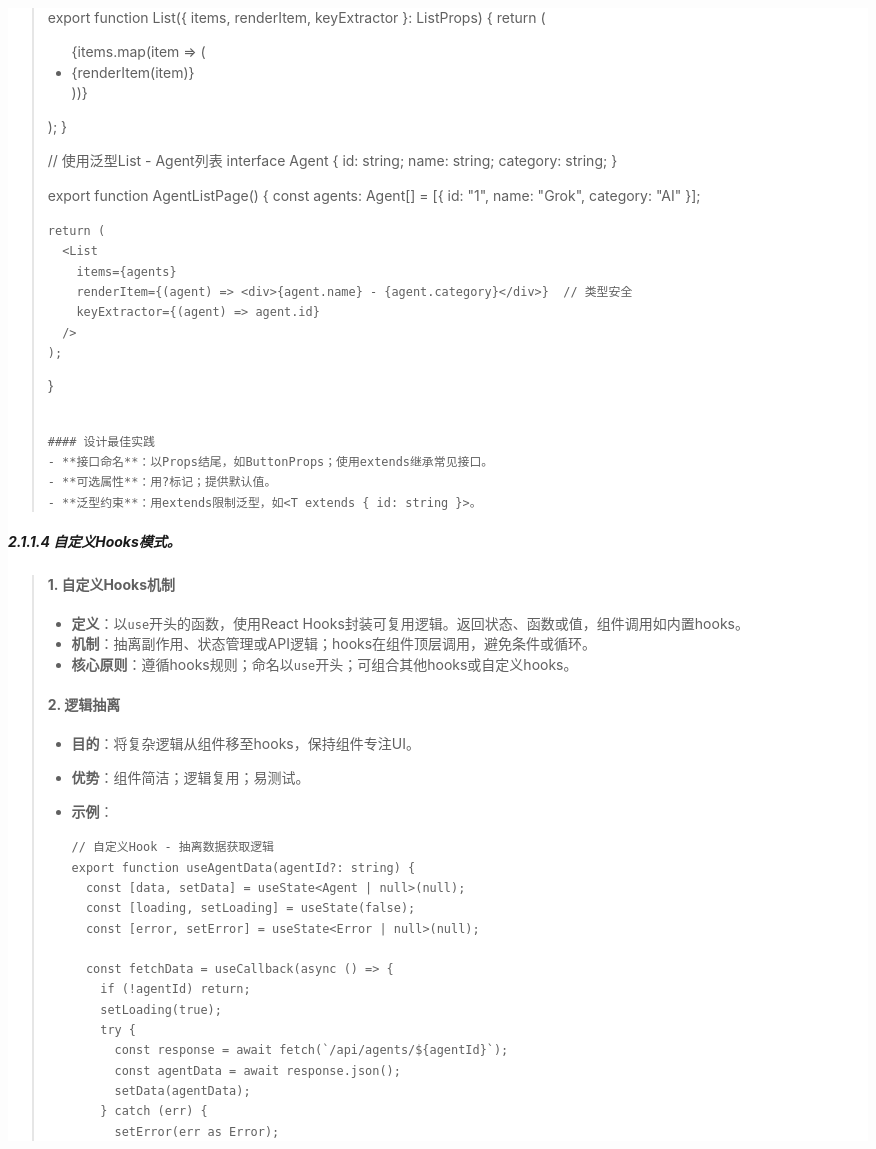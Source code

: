>   export function List<T>({ items, renderItem, keyExtractor }: ListProps<T>) {
>     return (
>       <ul>
>         {items.map(item => (
>           <li key={keyExtractor(item)}>{renderItem(item)}</li>
>         ))}
>       </ul>
>     );
>   }
>       
>   // 使用泛型List - Agent列表
>   interface Agent {
>     id: string;
>     name: string;
>     category: string;
>   }
>       
>   export function AgentListPage() {
>     const agents: Agent[] = [{ id: "1", name: "Grok", category: "AI" }];
>         
>     return (
>       <List
>         items={agents}
>         renderItem={(agent) => <div>{agent.name} - {agent.category}</div>}  // 类型安全
>         keyExtractor={(agent) => agent.id}
>       />
>     );
>   }
>   ```
>
> #### 设计最佳实践
> - **接口命名**：以Props结尾，如ButtonProps；使用extends继承常见接口。
> - **可选属性**：用?标记；提供默认值。
> - **泛型约束**：用extends限制泛型，如<T extends { id: string }>。
>

##### 2.1.1.4 自定义Hooks模式。

> #### 1. 自定义Hooks机制
> - **定义**：以`use`开头的函数，使用React Hooks封装可复用逻辑。返回状态、函数或值，组件调用如内置hooks。
> - **机制**：抽离副作用、状态管理或API逻辑；hooks在组件顶层调用，避免条件或循环。
> - **核心原则**：遵循hooks规则；命名以`use`开头；可组合其他hooks或自定义hooks。
>
> #### 2. 逻辑抽离
> - **目的**：将复杂逻辑从组件移至hooks，保持组件专注UI。
> - **优势**：组件简洁；逻辑复用；易测试。
> - **示例**：
>   
>   ```tsx
>   // 自定义Hook - 抽离数据获取逻辑
>   export function useAgentData(agentId?: string) {
>     const [data, setData] = useState<Agent | null>(null);
>     const [loading, setLoading] = useState(false);
>     const [error, setError] = useState<Error | null>(null);
>         
>     const fetchData = useCallback(async () => {
>       if (!agentId) return;
>       setLoading(true);
>       try {
>         const response = await fetch(`/api/agents/${agentId}`);
>         const agentData = await response.json();
>         setData(agentData);
>       } catch (err) {
>         setError(err as Error);
